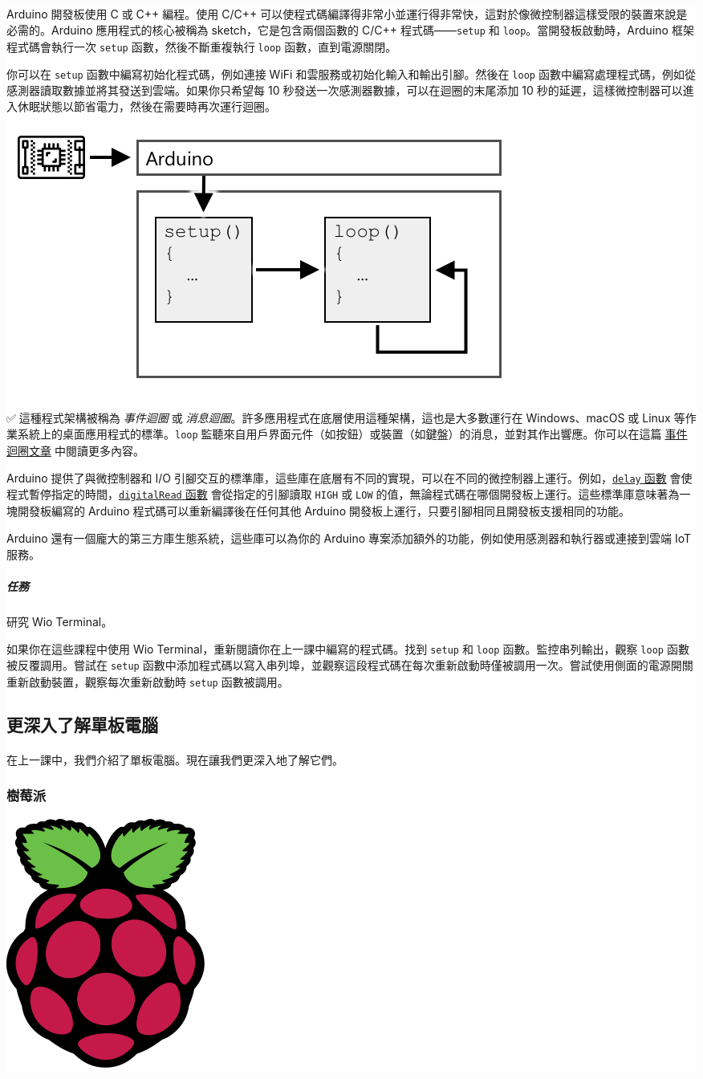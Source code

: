 Arduino 開發板使用 C 或 C++ 編程。使用 C/C++ 可以使程式碼編譯得非常小並運行得非常快，這對於像微控制器這樣受限的裝置來說是必需的。Arduino 應用程式的核心被稱為 sketch，它是包含兩個函數的 C/C++ 程式碼——`setup` 和 `loop`。當開發板啟動時，Arduino 框架程式碼會執行一次 `setup` 函數，然後不斷重複執行 `loop` 函數，直到電源關閉。

你可以在 `setup` 函數中編寫初始化程式碼，例如連接 WiFi 和雲服務或初始化輸入和輸出引腳。然後在 `loop` 函數中編寫處理程式碼，例如從感測器讀取數據並將其發送到雲端。如果你只希望每 10 秒發送一次感測器數據，可以在迴圈的末尾添加 10 秒的延遲，這樣微控制器可以進入休眠狀態以節省電力，然後在需要時再次運行迴圈。

![一個 Arduino sketch 首先運行 setup，然後不斷重複運行 loop](../../../../../translated_images/arduino-sketch.79590cb837ff7a7c6a68d1afda6cab83fd53d3bb1bd9a8bf2eaf8d693a4d3ea6.tw.png)

✅ 這種程式架構被稱為 *事件迴圈* 或 *消息迴圈*。許多應用程式在底層使用這種架構，這也是大多數運行在 Windows、macOS 或 Linux 等作業系統上的桌面應用程式的標準。`loop` 監聽來自用戶界面元件（如按鈕）或裝置（如鍵盤）的消息，並對其作出響應。你可以在這篇 [事件迴圈文章](https://wikipedia.org/wiki/Event_loop) 中閱讀更多內容。

Arduino 提供了與微控制器和 I/O 引腳交互的標準庫，這些庫在底層有不同的實現，可以在不同的微控制器上運行。例如，[`delay` 函數](https://www.arduino.cc/reference/en/language/functions/time/delay/) 會使程式暫停指定的時間，[`digitalRead` 函數](https://www.arduino.cc/reference/en/language/functions/digital-io/digitalread/) 會從指定的引腳讀取 `HIGH` 或 `LOW` 的值，無論程式碼在哪個開發板上運行。這些標準庫意味著為一塊開發板編寫的 Arduino 程式碼可以重新編譯後在任何其他 Arduino 開發板上運行，只要引腳相同且開發板支援相同的功能。

Arduino 還有一個龐大的第三方庫生態系統，這些庫可以為你的 Arduino 專案添加額外的功能，例如使用感測器和執行器或連接到雲端 IoT 服務。

##### 任務

研究 Wio Terminal。

如果你在這些課程中使用 Wio Terminal，重新閱讀你在上一課中編寫的程式碼。找到 `setup` 和 `loop` 函數。監控串列輸出，觀察 `loop` 函數被反覆調用。嘗試在 `setup` 函數中添加程式碼以寫入串列埠，並觀察這段程式碼在每次重新啟動時僅被調用一次。嘗試使用側面的電源開關重新啟動裝置，觀察每次重新啟動時 `setup` 函數被調用。

## 更深入了解單板電腦

在上一課中，我們介紹了單板電腦。現在讓我們更深入地了解它們。

### 樹莓派

![樹莓派標誌](../../../../../translated_images/raspberry-pi-logo.4efaa16605cee05489d8fa53941e991b3757aa24c20a95abdcf8cfd761953596.tw.png)
